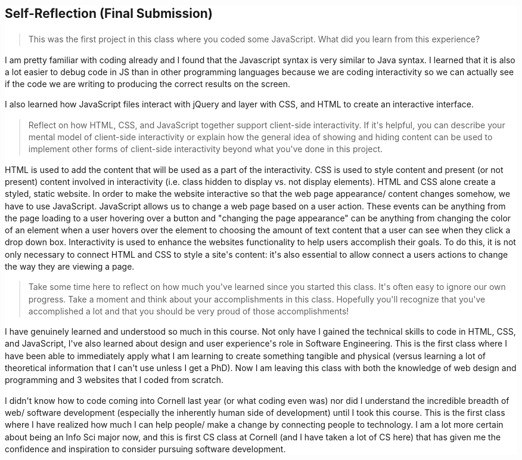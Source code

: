 
## Self-Reflection (Final Submission)
> This was the first project in this class where you coded some JavaScript. What did you learn from this experience?

I am pretty familiar with coding already and I found that the Javascript syntax is very similar to Java syntax. I learned that it is also a lot easier to debug code in JS than in other programming languages because we are coding interactivity so we can actually see if the code we are writing to producing the correct results on the screen.

I also learned how JavaScript files interact with jQuery and layer with CSS, and HTML to create an interactive interface.


> Reflect on how HTML, CSS, and JavaScript together support client-side interactivity. If it's helpful, you can describe your mental model of client-side interactivity or explain how the general idea of showing and hiding content can be used to implement other forms of client-side interactivity beyond what you've done in this project.

HTML is used to add the content that will be used as a part of the interactivity. CSS is used to style content and present (or not present) content involved in  interactivity (i.e. class hidden to display vs. not display elements). HTML and CSS alone create a styled, static website. In order to make the website interactive so that the web page appearance/ content changes somehow, we have to use JavaScript. JavaScript allows us to change a web page based on a user action. These events can be anything from the page loading to a user hovering over a button and "changing the page appearance" can be anything from changing the color of an element when a user hovers over the element to choosing the amount of text content that a user can see when they click a drop down box. Interactivity is used to enhance the websites functionality to help users accomplish their goals. To do this, it is not only necessary to connect HTML and CSS to style a site's content: it's also essential to allow connect a users actions to change the way they are viewing a page.

> Take some time here to reflect on how much you've learned since you started this class. It's often easy to ignore our own progress. Take a moment and think about your accomplishments in this class. Hopefully you'll recognize that you've accomplished a lot and that you should be very proud of those accomplishments!

I have genuinely learned and understood so much in this course. Not only have I gained the technical skills to code in HTML, CSS, and JavaScript, I've also learned about design and user experience's role in Software Engineering. This is the first class where I have been able to immediately apply what I am learning to create something tangible and physical (versus learning a lot of theoretical information that I can't use unless I get a PhD). Now I am leaving this class with both the knowledge of web design and programming and 3 websites that I coded from scratch.

I didn't know how to code coming into Cornell last year (or what coding even was) nor did I understand the incredible breadth of web/ software development (especially the inherently human side of development) until I took this course. This is the first class where I have realized how much I can help people/ make a change by connecting people to technology. I am a lot more certain about being an Info Sci major now, and this is first CS class at Cornell (and I have taken a lot of CS here) that has given me the confidence and inspiration to consider pursuing software development.
